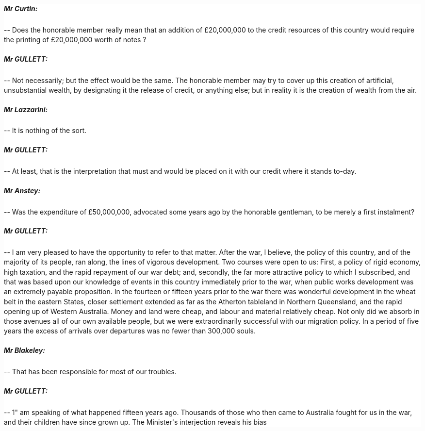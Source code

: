##### Mr Curtin:

-- Does the honorable member really mean that an addition of £20,000,000 to the credit resources of this country would require the printing of £20,000,000 worth of notes ? 

##### Mr GULLETT:

-- Not necessarily; but the effect would be the same. The honorable member may try to cover up this creation of artificial, unsubstantial wealth, by designating it the release of credit, or anything else; but in reality it is the creation of wealth from the air. 

##### Mr Lazzarini:

-- It is nothing of the sort. 

##### Mr GULLETT:

-- At least, that is the interpretation that must and would be placed on it with our credit where it stands to-day. 

##### Mr Anstey:

-- Was the expenditure of £50,000,000, advocated some years ago by the honorable gentleman, to be merely a first instalment? 

##### Mr GULLETT:

-- I am very pleased to have the opportunity to refer to that matter. After the war, I believe, the policy of this country, and of the majority of its people, ran along, the lines of vigorous development. Two courses were open to us: First, a policy of rigid economy, high taxation, and the rapid repayment of our war debt; and, secondly, the far more attractive policy to which I subscribed, and that was based upon our knowledge of events in this country immediately prior to the war, when public works development was an extremely payable proposition. In the fourteen or fifteen years prior to the war there was wonderful development in the wheat belt in the eastern States, closer settlement extended as far as the Atherton tableland in Northern Queensland, and the rapid opening up of Western Australia. Money and land were cheap, and labour and material relatively cheap. Not only did we absorb in those avenues all of our own available people, but we were extraordinarily successful with our migration policy. In a period of five years the excess of arrivals over departures was no fewer than 300,000 souls. 

##### Mr Blakeley:

-- That has been responsible for most of our troubles. 

##### Mr GULLETT:

-- 1" am speaking of what happened fifteen years ago. Thousands of those who then came to Australia fought for us in the war, and their children have since grown up. The Minister's interjection reveals his bias 
